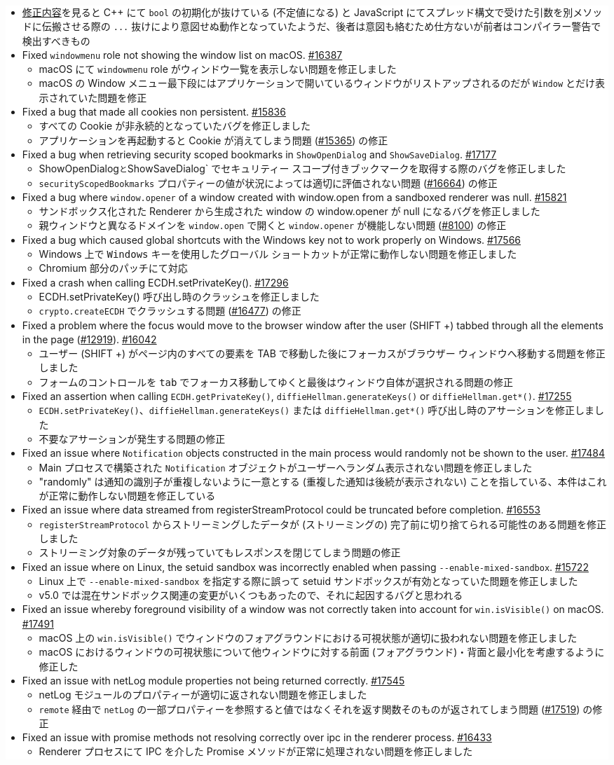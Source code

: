   * [修正内容](https://github.com/electron/electron/pull/17052/files)を見ると C++ にて `bool` の初期化が抜けている (不定値になる) と JavaScript にてスプレッド構文で受けた引数を別メソッドに伝搬させる際の `...` 抜けにより意図せぬ動作となっていたようだ、後者は意図も絡むため仕方ないが前者はコンパイラー警告で検出すべきもの
* Fixed `windowmenu` role not showing the window list on macOS. [#16387](https://github.com/electron/electron/pull/16387)
  * macOS にて `windowmenu` role がウィンドウ一覧を表示しない問題を修正しました
  * macOS の Window メニュー最下段にはアプリケーションで開いているウィンドウがリストアップされるのだが `Window` とだけ表示されていた問題を修正
* Fixed a bug that made all cookies non persistent. [#15836](https://github.com/electron/electron/pull/15836)
  * すべての Cookie が非永続的となっていたバグを修正しました
  * アプリケーションを再起動すると Cookie が消えてしまう問題 ([#15365](https://github.com/electron/electron/issues/15365)) の修正
* Fixed a bug when retrieving security scoped bookmarks in `ShowOpenDialog` and `ShowSaveDialog`. [#17177](https://github.com/electron/electron/pull/17177)
  * ShowOpenDialog` と `ShowSaveDialog` でセキュリティー スコープ付きブックマークを取得する際のバグを修正しました
  * `securityScopedBookmarks` プロパティーの値が状況によっては適切に評価されない問題 ([#16664](https://github.com/electron/electron/issues/16664)) の修正
* Fixed a bug where `window.opener` of a window created with window.open from a sandboxed renderer was null. [#15821](https://github.com/electron/electron/pull/15821)
  * サンドボックス化された Renderer から生成された window の window.opener が null になるバグを修正しました
  * 親ウィンドウと異なるドメインを `window.open` で開くと `window.opener` が機能しない問題 ([#8100](https://github.com/electron/electron/issues/8100)) の修正
* Fixed a bug which caused global shortcuts with the Windows key not to work properly on Windows. [#17566](https://github.com/electron/electron/pull/17566)
  * Windows 上で <kbd>Windows</kbd> キーを使用したグローバル ショートカットが正常に動作しない問題を修正しました
  * Chromium 部分のパッチにて対応
* Fixed a crash when calling ECDH.setPrivateKey(). [#17296](https://github.com/electron/electron/pull/17296)
  * ECDH.setPrivateKey() 呼び出し時のクラッシュを修正しました
  * `crypto.createECDH` でクラッシュする問題 ([#16477](https://github.com/electron/electron/issues/16477)) の修正
* Fixed a problem where the focus would move to the browser window after the user (SHIFT +) tabbed through all the elements in the page ([#12919](https://github.com/electron/electron/pull/12919)). [#16042](https://github.com/electron/electron/pull/16042)
  * ユーザー (SHIFT +) がページ内のすべての要素を TAB で移動した後にフォーカスがブラウザー ウィンドウへ移動する問題を修正しました
  * フォームのコントロールを <kbd>tab</kbd> でフォーカス移動してゆくと最後はウィンドウ自体が選択される問題の修正
* Fixed an assertion when calling `ECDH.getPrivateKey()`, `diffieHellman.generateKeys()` or `diffieHellman.get*()`. [#17255](https://github.com/electron/electron/pull/17255)
  * `ECDH.setPrivateKey()`、`diffieHellman.generateKeys()` または `diffieHellman.get*()` 呼び出し時のアサーションを修正しました
  * 不要なアサーションが発生する問題の修正
* Fixed an issue where `Notification` objects constructed in the main process would randomly not be shown to the user. [#17484](https://github.com/electron/electron/pull/17484)
  * Main プロセスで構築された `Notification` オブジェクトがユーザーへランダム表示されない問題を修正しました
  * "randomly" は通知の識別子が重複しないように一意とする (重複した通知は後続が表示されない) ことを指している、本件はこれが正常に動作しない問題を修正している
* Fixed an issue where data streamed from registerStreamProtocol could be truncated before completion. [#16553](https://github.com/electron/electron/pull/16553)
  * `registerStreamProtocol` からストリーミングしたデータが (ストリーミングの) 完了前に切り捨てられる可能性のある問題を修正しました
  * ストリーミング対象のデータが残っていてもレスポンスを閉じてしまう問題の修正
* Fixed an issue where on Linux, the setuid sandbox was incorrectly enabled when passing `--enable-mixed-sandbox`. [#15722](https://github.com/electron/electron/pull/15722)
  * Linux 上で `--enable-mixed-sandbox` を指定する際に誤って setuid サンドボックスが有効となっていた問題を修正しました
  * v5.0 では混在サンドボックス関連の変更がいくつもあったので、それに起因するバグと思われる
* Fixed an issue whereby foreground visibility of a window was not correctly taken into account for `win.isVisible()` on macOS. [#17491](https://github.com/electron/electron/pull/17491)
  * macOS 上の `win.isVisible()` でウィンドウのフォアグラウンドにおける可視状態が適切に扱われない問題を修正しました
  * macOS におけるウィンドウの可視状態について他ウィンドウに対する前面 (フォアグラウンド)・背面と最小化を考慮するように修正した
* Fixed an issue with netLog module properties not being returned correctly. [#17545](https://github.com/electron/electron/pull/17545)
  * netLog モジュールのプロパティーが適切に返されない問題を修正しました
  * `remote` 経由で `netLog` の一部プロパティーを参照すると値ではなくそれを返す関数そのものが返されてしまう問題 ([#17519](https://github.com/electron/electron/issues/17519)) の修正
* Fixed an issue with promise methods not resolving correctly over ipc in the renderer process. [#16433](https://github.com/electron/electron/pull/16433)
  * Renderer プロセスにて IPC を介した Promise メソッドが正常に処理されない問題を修正しました